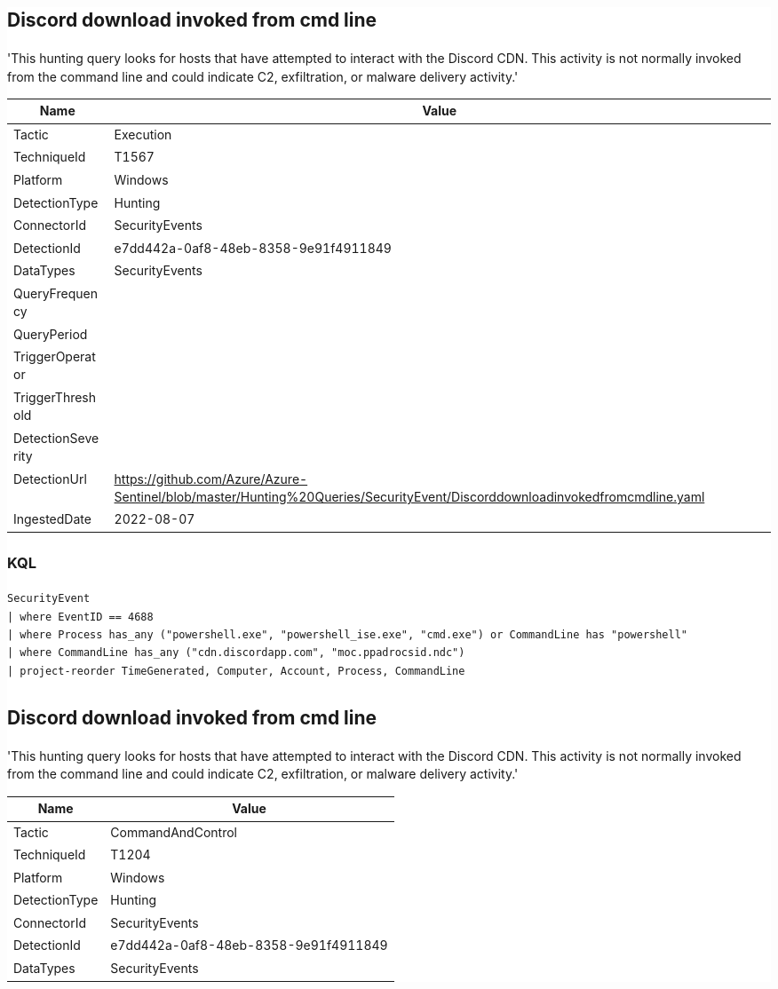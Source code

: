 ## Discord download invoked from cmd line

'This hunting query looks for hosts that have attempted to interact with the Discord CDN. This activity is not normally invoked from the command line and could indicate C2, exfiltration, or malware delivery activity.'

|Name | Value |
| --- | --- |
|Tactic | Execution|
|TechniqueId | T1567|
|Platform | Windows|
|DetectionType | Hunting |
|ConnectorId | SecurityEvents |
|DetectionId | e7dd442a-0af8-48eb-8358-9e91f4911849 |
|DataTypes | SecurityEvents |
|QueryFrequency |  |
|QueryPeriod |  |
|TriggerOperator |  |
|TriggerThreshold |  |
|DetectionSeverity |  |
|DetectionUrl | https://github.com/Azure/Azure-Sentinel/blob/master/Hunting%20Queries/SecurityEvent/Discorddownloadinvokedfromcmdline.yaml |
|IngestedDate | 2022-08-07 |

### KQL
```kql
SecurityEvent
| where EventID == 4688
| where Process has_any ("powershell.exe", "powershell_ise.exe", "cmd.exe") or CommandLine has "powershell"
| where CommandLine has_any ("cdn.discordapp.com", "moc.ppadrocsid.ndc")
| project-reorder TimeGenerated, Computer, Account, Process, CommandLine

```

## Discord download invoked from cmd line

'This hunting query looks for hosts that have attempted to interact with the Discord CDN. This activity is not normally invoked from the command line and could indicate C2, exfiltration, or malware delivery activity.'

|Name | Value |
| --- | --- |
|Tactic | CommandAndControl|
|TechniqueId | T1204|
|Platform | Windows|
|DetectionType | Hunting |
|ConnectorId | SecurityEvents |
|DetectionId | e7dd442a-0af8-48eb-8358-9e91f4911849 |
|DataTypes | SecurityEvents |